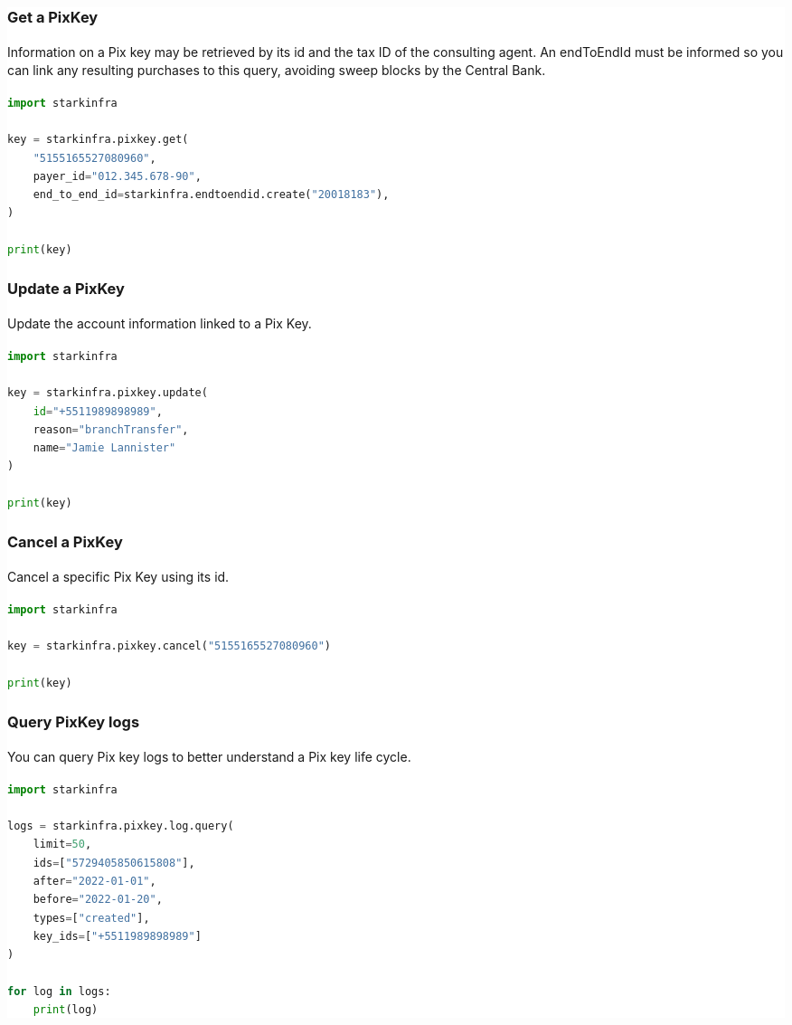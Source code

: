 ### Get a PixKey

Information on a Pix key may be retrieved by its id and the tax ID of the consulting agent.
An endToEndId must be informed so you can link any resulting purchases to this query,
avoiding sweep blocks by the Central Bank.

```python
import starkinfra

key = starkinfra.pixkey.get(
    "5155165527080960",
    payer_id="012.345.678-90",
    end_to_end_id=starkinfra.endtoendid.create("20018183"),
)

print(key)
```

### Update a PixKey

Update the account information linked to a Pix Key.

```python
import starkinfra

key = starkinfra.pixkey.update(
    id="+5511989898989",
    reason="branchTransfer",
    name="Jamie Lannister"
)

print(key)
```

### Cancel a PixKey

Cancel a specific Pix Key using its id.

```python
import starkinfra

key = starkinfra.pixkey.cancel("5155165527080960")

print(key)
```

### Query PixKey logs

You can query Pix key logs to better understand a Pix key life cycle. 

```python
import starkinfra

logs = starkinfra.pixkey.log.query(
    limit=50, 
    ids=["5729405850615808"],
    after="2022-01-01",
    before="2022-01-20",
    types=["created"],
    key_ids=["+5511989898989"]
)

for log in logs:
    print(log)
```
